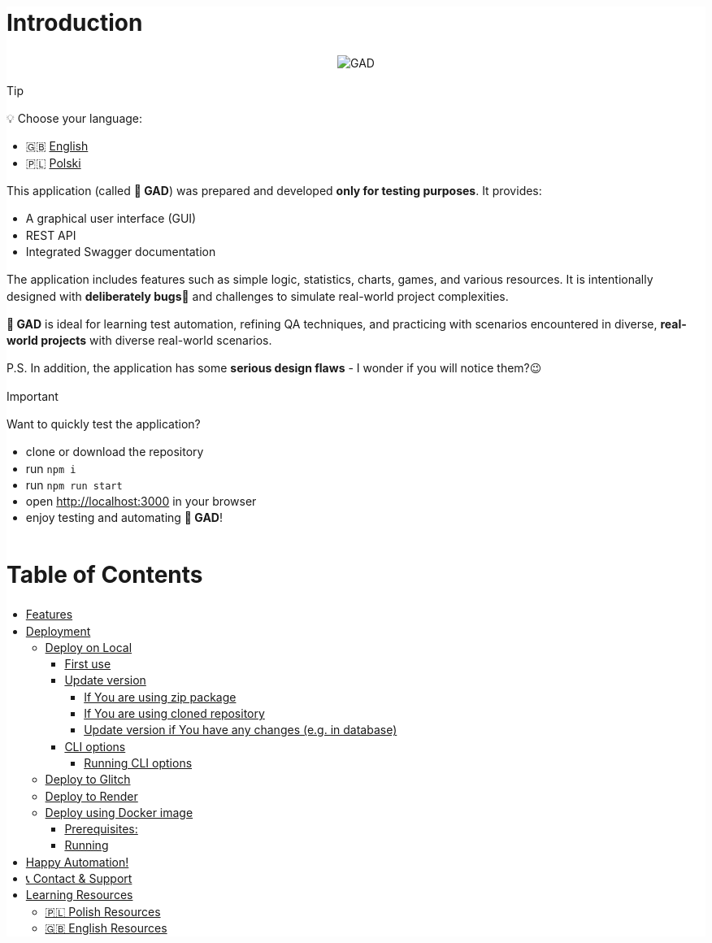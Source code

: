 # Introduction

<p align="center">
  <img src="https://github.com/jaktestowac/gad-gui-api-demo/assets/72373858/eadec2e8-229c-414f-81da-9ec4601b0972" alt="GAD" width="300" height="300">
</p>

> [!TIP]
> 💡 Choose your language:
>
> - 🇬🇧 [English](./README.md)
> - 🇵🇱 [Polski](./README.pl.md)

This application (called **🦎 GAD**) was prepared and developed **only for testing purposes**. It provides:

- A graphical user interface (GUI)
- REST API
- Integrated Swagger documentation

The application includes features such as simple logic, statistics, charts, games, and various resources. It is intentionally designed with **deliberately bugs**🐛 and challenges to simulate real-world project complexities.

**🦎 GAD** is ideal for learning test automation, refining QA techniques, and practicing with scenarios encountered in diverse, **real-world projects** with diverse real-world scenarios.

P.S. In addition, the application has some **serious design flaws** - I wonder if you will notice them?😉

> [!IMPORTANT]  
> Want to quickly test the application?
>
> - clone or download the repository
> - run `npm i`
> - run `npm run start`
> - open [http://localhost:3000](http://localhost:3000) in your browser
> - enjoy testing and automating **🦎 GAD**!

# Table of Contents

- [Features](#features)
- [Deployment](#deployment)
  - [Deploy on Local](#deploy-on-local)
    - [First use](#first-use)
    - [Update version](#update-version)
      - [If You are using zip package](#if-you-are-using-zip-package)
      - [If You are using cloned repository](#if-you-are-using-cloned-repository)
      - [Update version if You have any changes (e.g. in database)](#update-version-if-you-have-any-changes-eg-in-database)
    - [CLI options](#cli-options)
      - [Running CLI options](#running-cli-options)
  - [Deploy to Glitch](#deploy-to-glitch)
  - [Deploy to Render](#deploy-to-render)
  - [Deploy using Docker image](#deploy-using-docker-image)
    - [Prerequisites:](#prerequisites)
    - [Running](#running)
- [Happy Automation!](#happy-automation)
- [📞 Contact & Support](#-contact--support)
- [Learning Resources](#learning-resources)
  - [🇵🇱 Polish Resources](#-polish-resources)
  - [🇬🇧 English Resources](#-english-resources)

